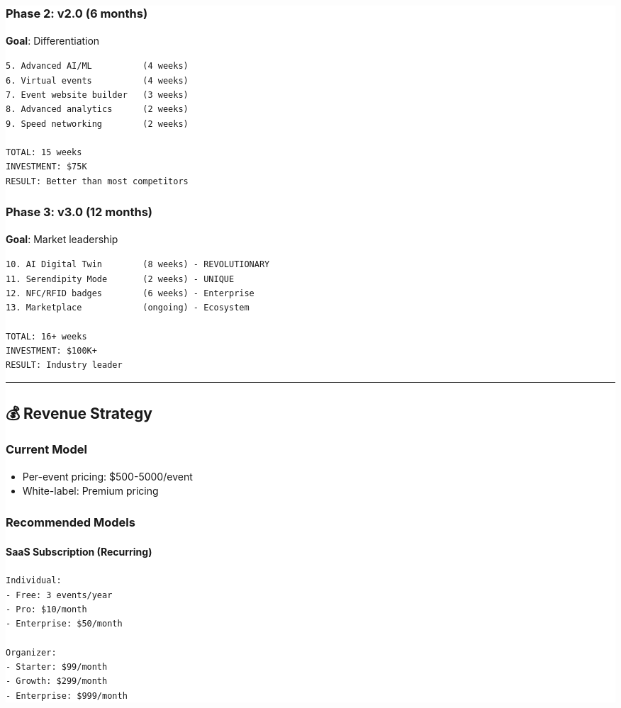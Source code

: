 ### Phase 2: v2.0 (6 months)
**Goal**: Differentiation

```
5. Advanced AI/ML          (4 weeks)
6. Virtual events          (4 weeks)
7. Event website builder   (3 weeks)
8. Advanced analytics      (2 weeks)
9. Speed networking        (2 weeks)

TOTAL: 15 weeks
INVESTMENT: $75K
RESULT: Better than most competitors
```

### Phase 3: v3.0 (12 months)
**Goal**: Market leadership

```
10. AI Digital Twin        (8 weeks) - REVOLUTIONARY
11. Serendipity Mode       (2 weeks) - UNIQUE
12. NFC/RFID badges        (6 weeks) - Enterprise
13. Marketplace            (ongoing) - Ecosystem

TOTAL: 16+ weeks
INVESTMENT: $100K+
RESULT: Industry leader
```

---

## 💰 Revenue Strategy

### Current Model
- Per-event pricing: $500-5000/event
- White-label: Premium pricing

### Recommended Models

#### SaaS Subscription (Recurring)
```
Individual:
- Free: 3 events/year
- Pro: $10/month
- Enterprise: $50/month

Organizer:
- Starter: $99/month
- Growth: $299/month
- Enterprise: $999/month
```
